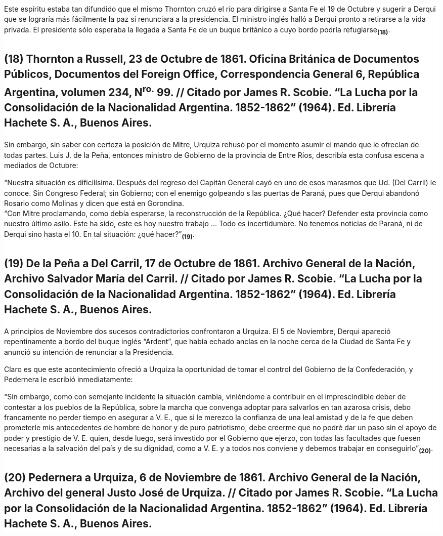 Este espíritu estaba tan difundido que el mismo Thornton cruzó el río para dirigirse a Santa Fe el 19 de Octubre y sugerir a Derqui que se lograría más fácilmente la paz si renunciara a la presidencia. El ministro inglés halló a Derqui pronto a retirarse a la vida privada. El presidente sólo esperaba la llegada a Santa Fe de un buque británico a cuyo bordo podría refugiarse<sub><strong>(18)</strong></sub>.

## **(18)** **Thornton a Russell, 23 de Octubre de 1861. Oficina Británica de Documentos Públicos, Documentos del Foreign Office, Correspondencia General 6, República Argentina, volumen 234, N<sup>ro.</sup> 99. // Citado por James R. Scobie. “La Lucha por la Consolidación de la Nacionalidad Argentina. 1852-1862” (1964). Ed. Librería Hachete S. A., Buenos Aires.**

Sin embargo, sin saber con certeza la posición de Mitre, Urquiza rehusó por el momento asumir el mando que le ofrecían de todas partes. Luis J. de la Peña, entonces ministro de Gobierno de la provincia de Entre Ríos, describía esta confusa escena a mediados de Octubre:

“Nuestra situación es dificilísima. Después del regreso del Capitán General cayó en uno de esos marasmos que Ud. (Del Carril) le conoce. Sin Congreso Federal; sin Gobierno; con el enemigo golpeando s las puertas de Paraná, pues que Derqui abandonó Rosario como Molinas y dicen que está en Gorondina.  
“Con Mitre proclamando, como debía esperarse, la reconstrucción de la República. ¿Qué hacer? Defender esta provincia como nuestro último asilo. Este ha sido, este es hoy nuestro trabajo ... Todo es incertidumbre. No tenemos noticias de Paraná, ni de Derqui sino hasta el 10. En tal situación: ¿qué hacer?”<sub><strong>(19)</strong></sub>.

## **(19)** **De la Peña a Del Carril, 17 de Octubre de 1861. Archivo General de la Nación, Archivo Salvador María del Carril. // Citado por James R. Scobie. “La Lucha por la Consolidación de la Nacionalidad Argentina. 1852-1862” (1964). Ed. Librería Hachete S. A., Buenos Aires.**

A principios de Noviembre dos sucesos contradictorios confrontaron a Urquiza. El 5 de Noviembre, Derqui apareció repentinamente a bordo del buque inglés “Ardent”, que había echado anclas en la noche cerca de la Ciudad de Santa Fe y anunció su intención de renunciar a la Presidencia.

Claro es que este acontecimiento ofreció a Urquiza la oportunidad de tomar el control del Gobierno de la Confederación, y Pedernera le escribió inmediatamente:

“Sin embargo, como con semejante incidente la situación cambia, viniéndome a contribuir en el imprescindible deber de contestar a los pueblos de la República, sobre la marcha que convenga adoptar para salvarlos en tan azarosa crisis, debo francamente no perder tiempo en asegurar a V. E., que si le merezco la confianza de una leal amistad y de la fe que deben prometerle mis antecedentes de hombre de honor y de puro patriotismo, debe creerme que no podré dar un paso sin el apoyo de poder y prestigio de V. E. quien, desde luego, será investido por el Gobierno que ejerzo, con todas las facultades que fuesen necesarias a la salvación del país y de su dignidad, como a V. E. y a todos nos conviene y debemos trabajar en conseguirlo”<sub><strong>(20)</strong></sub>.

## **(20)** **Pedernera a Urquiza, 6 de Noviembre de 1861. Archivo General de la Nación, Archivo del general Justo José de Urquiza. // Citado por James R. Scobie. “La Lucha por la Consolidación de la Nacionalidad Argentina. 1852-1862” (1964). Ed. Librería Hachete S. A., Buenos Aires.**
